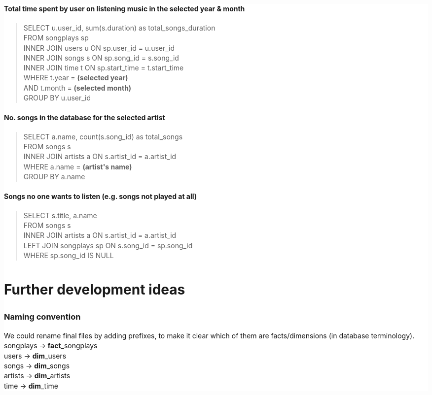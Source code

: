 #### Total time spent by user on listening music in the selected year & month
>SELECT u.user_id, sum(s.duration) as total_songs_duration  
FROM songplays sp   
    INNER JOIN users u ON sp.user_id = u.user_id  
    INNER JOIN songs s ON sp.song_id = s.song_id   
    INNER JOIN time t ON sp.start_time = t.start_time  
WHERE t.year = **(selected year)**   
AND t.month = **(selected month)**   
GROUP BY u.user_id
    
#### No. songs in the database for the selected artist
>SELECT a.name, count(s.song_id) as total_songs  
FROM songs s  
    INNER JOIN artists a ON s.artist_id = a.artist_id  
WHERE a.name = **(artist's name)**   
GROUP BY a.name

#### Songs no one wants to listen (e.g. songs not played at all)
>SELECT s.title, a.name  
FROM songs s  
    INNER JOIN artists a ON s.artist_id = a.artist_id  
    LEFT JOIN songplays sp ON s.song_id = sp.song_id  
WHERE sp.song_id IS NULL



# Further development ideas

### Naming convention
We could rename final files by adding prefixes, to make it clear which of them are facts/dimensions (in database terminology). <br/>
songplays -> **fact**_songplays  
users -> **dim**_users  
songs -> **dim**_songs  
artists -> **dim**_artists  
time -> **dim**_time  
